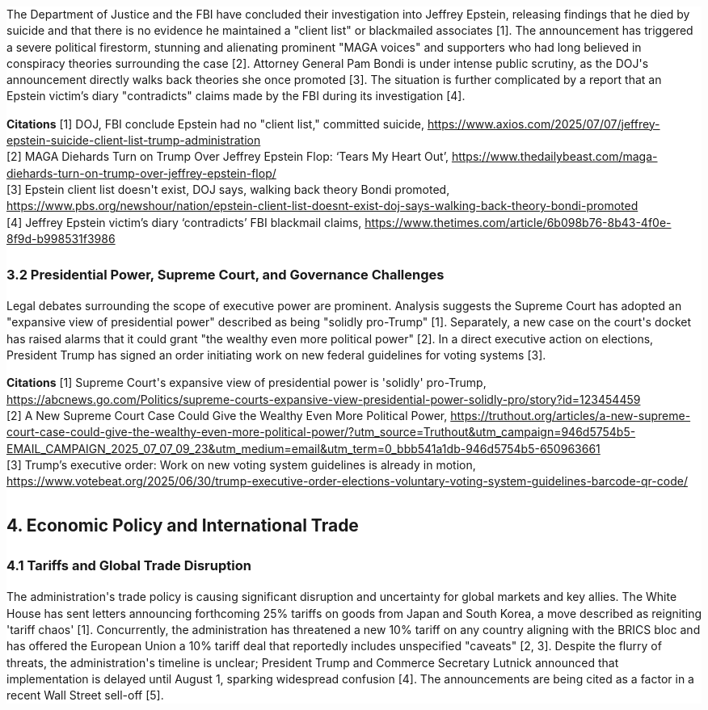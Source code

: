 The Department of Justice and the FBI have concluded their investigation into Jeffrey Epstein, releasing findings that he died by suicide and that there is no evidence he maintained a "client list" or blackmailed associates [1]. The announcement has triggered a severe political firestorm, stunning and alienating prominent "MAGA voices" and supporters who had long believed in conspiracy theories surrounding the case [2]. Attorney General Pam Bondi is under intense public scrutiny, as the DOJ's announcement directly walks back theories she once promoted [3]. The situation is further complicated by a report that an Epstein victim’s diary "contradicts" claims made by the FBI during its investigation [4].

**Citations**
[1] DOJ, FBI conclude Epstein had no "client list," committed suicide, https://www.axios.com/2025/07/07/jeffrey-epstein-suicide-client-list-trump-administration  
[2] MAGA Diehards Turn on Trump Over Jeffrey Epstein Flop: ‘Tears My Heart Out’, https://www.thedailybeast.com/maga-diehards-turn-on-trump-over-jeffrey-epstein-flop/  
[3] Epstein client list doesn't exist, DOJ says, walking back theory Bondi promoted, https://www.pbs.org/newshour/nation/epstein-client-list-doesnt-exist-doj-says-walking-back-theory-bondi-promoted  
[4] Jeffrey Epstein victim’s diary ‘contradicts’ FBI blackmail claims, https://www.thetimes.com/article/6b098b76-8b43-4f0e-8f9d-b998531f3986  

### 3.2 Presidential Power, Supreme Court, and Governance Challenges

Legal debates surrounding the scope of executive power are prominent. Analysis suggests the Supreme Court has adopted an "expansive view of presidential power" described as being "solidly pro-Trump" [1]. Separately, a new case on the court's docket has raised alarms that it could grant "the wealthy even more political power" [2]. In a direct executive action on elections, President Trump has signed an order initiating work on new federal guidelines for voting systems [3].

**Citations**
[1] Supreme Court's expansive view of presidential power is 'solidly' pro-Trump, https://abcnews.go.com/Politics/supreme-courts-expansive-view-presidential-power-solidly-pro/story?id=123454459  
[2] A New Supreme Court Case Could Give the Wealthy Even More Political Power, https://truthout.org/articles/a-new-supreme-court-case-could-give-the-wealthy-even-more-political-power/?utm_source=Truthout&utm_campaign=946d5754b5-EMAIL_CAMPAIGN_2025_07_07_09_23&utm_medium=email&utm_term=0_bbb541a1db-946d5754b5-650963661  
[3] Trump’s executive order: Work on new voting system guidelines is already in motion, https://www.votebeat.org/2025/06/30/trump-executive-order-elections-voluntary-voting-system-guidelines-barcode-qr-code/  

## 4. Economic Policy and International Trade

### 4.1 Tariffs and Global Trade Disruption

The administration's trade policy is causing significant disruption and uncertainty for global markets and key allies. The White House has sent letters announcing forthcoming 25% tariffs on goods from Japan and South Korea, a move described as reigniting 'tariff chaos' [1]. Concurrently, the administration has threatened a new 10% tariff on any country aligning with the BRICS bloc and has offered the European Union a 10% tariff deal that reportedly includes unspecified "caveats" [2, 3]. Despite the flurry of threats, the administration's timeline is unclear; President Trump and Commerce Secretary Lutnick announced that implementation is delayed until August 1, sparking widespread confusion [4]. The announcements are being cited as a factor in a recent Wall Street sell-off [5].
